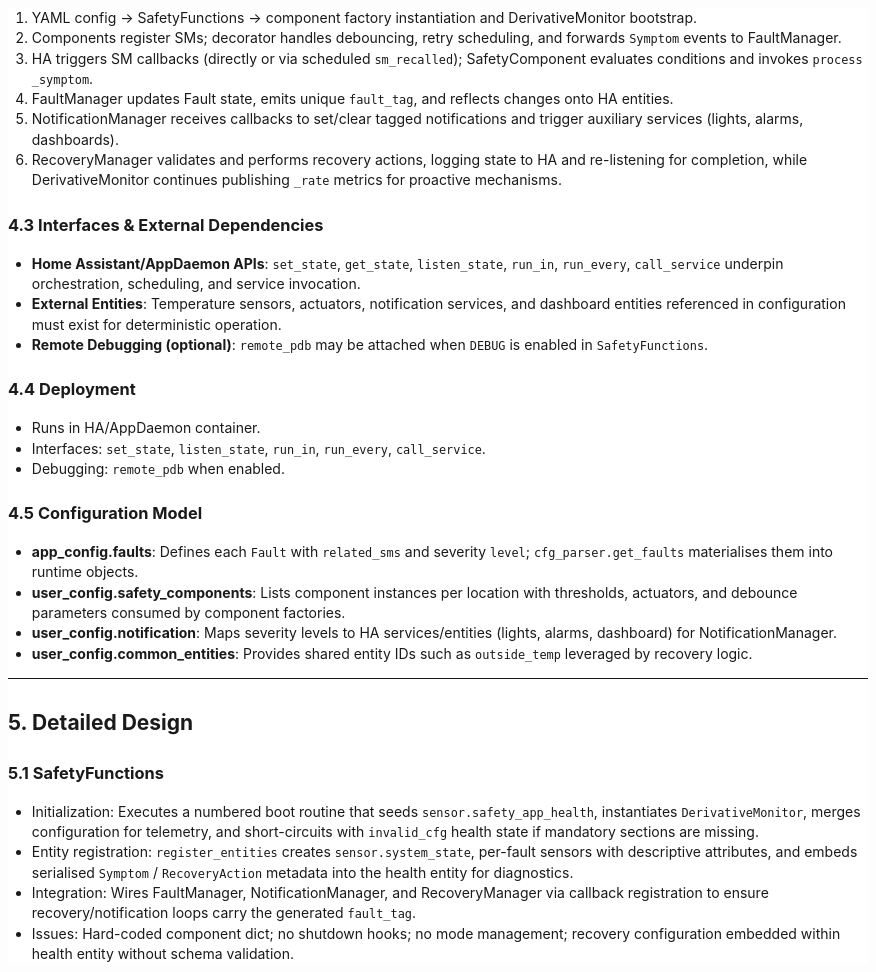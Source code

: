 1. YAML config → SafetyFunctions → component factory instantiation and DerivativeMonitor bootstrap.
2. Components register SMs; decorator handles debouncing, retry scheduling, and forwards `Symptom` events to FaultManager.
3. HA triggers SM callbacks (directly or via scheduled `sm_recalled`); SafetyComponent evaluates conditions and invokes `process_symptom`.
4. FaultManager updates Fault state, emits unique `fault_tag`, and reflects changes onto HA entities.
5. NotificationManager receives callbacks to set/clear tagged notifications and trigger auxiliary services (lights, alarms, dashboards).
6. RecoveryManager validates and performs recovery actions, logging state to HA and re-listening for completion, while DerivativeMonitor continues publishing `_rate` metrics for proactive mechanisms.

### 4.3 Interfaces & External Dependencies

- **Home Assistant/AppDaemon APIs**: `set_state`, `get_state`, `listen_state`, `run_in`, `run_every`, `call_service` underpin orchestration, scheduling, and service invocation.
- **External Entities**: Temperature sensors, actuators, notification services, and dashboard entities referenced in configuration must exist for deterministic operation.
- **Remote Debugging (optional)**: `remote_pdb` may be attached when `DEBUG` is enabled in `SafetyFunctions`.

### 4.4 Deployment

- Runs in HA/AppDaemon container.
- Interfaces: `set_state`, `listen_state`, `run_in`, `run_every`, `call_service`.
- Debugging: `remote_pdb` when enabled.

### 4.5 Configuration Model

- **app_config.faults**: Defines each `Fault` with `related_sms` and severity `level`; `cfg_parser.get_faults` materialises them into runtime objects.
- **user_config.safety_components**: Lists component instances per location with thresholds, actuators, and debounce parameters consumed by component factories.
- **user_config.notification**: Maps severity levels to HA services/entities (lights, alarms, dashboard) for NotificationManager.
- **user_config.common_entities**: Provides shared entity IDs such as `outside_temp` leveraged by recovery logic.

---

## 5. Detailed Design

### 5.1 SafetyFunctions

- Initialization: Executes a numbered boot routine that seeds `sensor.safety_app_health`, instantiates `DerivativeMonitor`, merges configuration for telemetry, and short-circuits with `invalid_cfg` health state if mandatory sections are missing.
- Entity registration: `register_entities` creates `sensor.system_state`, per-fault sensors with descriptive attributes, and embeds serialised `Symptom` / `RecoveryAction` metadata into the health entity for diagnostics.
- Integration: Wires FaultManager, NotificationManager, and RecoveryManager via callback registration to ensure recovery/notification loops carry the generated `fault_tag`.
- Issues: Hard-coded component dict; no shutdown hooks; no mode management; recovery configuration embedded within health entity without schema validation.
